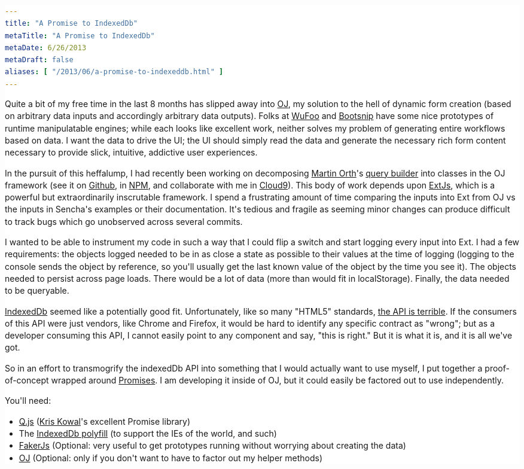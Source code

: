 ```yaml
---
title: "A Promise to IndexedDb"
metaTitle: "A Promise to IndexedDb"
metaDate: 6/26/2013
metaDraft: false
aliases: [ "/2013/06/a-promise-to-indexeddb.html" ]
---
```


Quite a bit of my free time in the last 8 months has slipped away into [OJ](http://somecallmechief.github.io/oj/), my solution to the hell of dynamic form creation (based on arbitrary data inputs and accordingly arbitrary data outputs). Folks at [WuFoo](http://www.wufoo.com/) and [Bootsnip](https://bootsnipp.com/index.php/forms) have some nice prototypes of runtime manipulatable engines; while each looks like excellent work, neither solves my problem of generating entire workflows based on data. I want the data to drive the UI; the UI should simply read the data and generate the necessary rich form content necessary to provide slick, intuitive, addictive user experiences.



In the pursuit of this heffalump, I had recently been working on decomposing [Martin Orth](http://www.youtube.com/user/karnevalCom)'s [query builder](http://www.youtube.com/watch?v=QJwlEry_ER4) into classes in the OJ framework (see it on [Github](https://github.com/somecallmechief/oj), in [NPM](https://npmjs.org/package/ojs), and collaborate with me in [Cloud9](https://c9.io/somecallmechief/oj)). This body of work depends upon [ExtJs](http://www.sencha.com/products/extjs), which is a powerful but extraordinarily inscrutable framework. I spend a frustrating amount of time comparing the inputs into Ext from OJ vs the inputs in Sencha's examples or their documentation. It's tedious and fragile as seeming minor changes can produce difficult to track bugs which go unobserved across several commits.

I wanted to be able to instrument my code in such a way that I could flip a switch and start logging every input into Ext. I had a few requirements: the objects logged needed to be in as close a state as possible to their values at the time of logging (logging to the console sends the object by reference, so you'll usually get the last known value of the object by the time you see it). The objects needed to persist across page loads. There would be a lot of data (more than would fit in localStorage). Finally, the data needed to be queryable.

[IndexedDb](https://developer.mozilla.org/en-US/docs/IndexedDB%E2%80%8E) seemed like a potentially good fit. Unfortunately, like so many "HTML5" standards, [the API is terrible](https://developer.mozilla.org/en-US/docs/IndexedDB). If the consumers of this API were just vendors, like Chrome and Firefox, it would be hard to identify any specific contract as "wrong"; but as a developer consuming this API, I cannot easily point to any component and say, "this is right." But it is what it is, and it is all we've got.

So in an effort to transmogrify the indexedDb API into something that I would actually want to use myself, I put together a proof-of-concept wrapped around [Promises](http://wiki.commonjs.org/wiki/Promises/A). I am developing it inside of OJ, but it could easily be factored out to use independently.

You'll need:

- [Q.js](https://github.com/kriskowal/q) ([Kris Kowal](http://www.blogger.com/profile/01443956999129365941)'s excellent Promise library)
- The [IndexedDb polyfill](http://nparashuram.com/IndexedDBShim/) (to support the IEs of the world, and such)
- [FakerJs](https://github.com/marak/Faker.js/%E2%80%8E) (Optional: very useful to get prototypes running without worrying about creating the data)
- [OJ](http://somecallmechief.github.io/oj/) (Optional: only if you don't want to have to factor out my helper methods)

